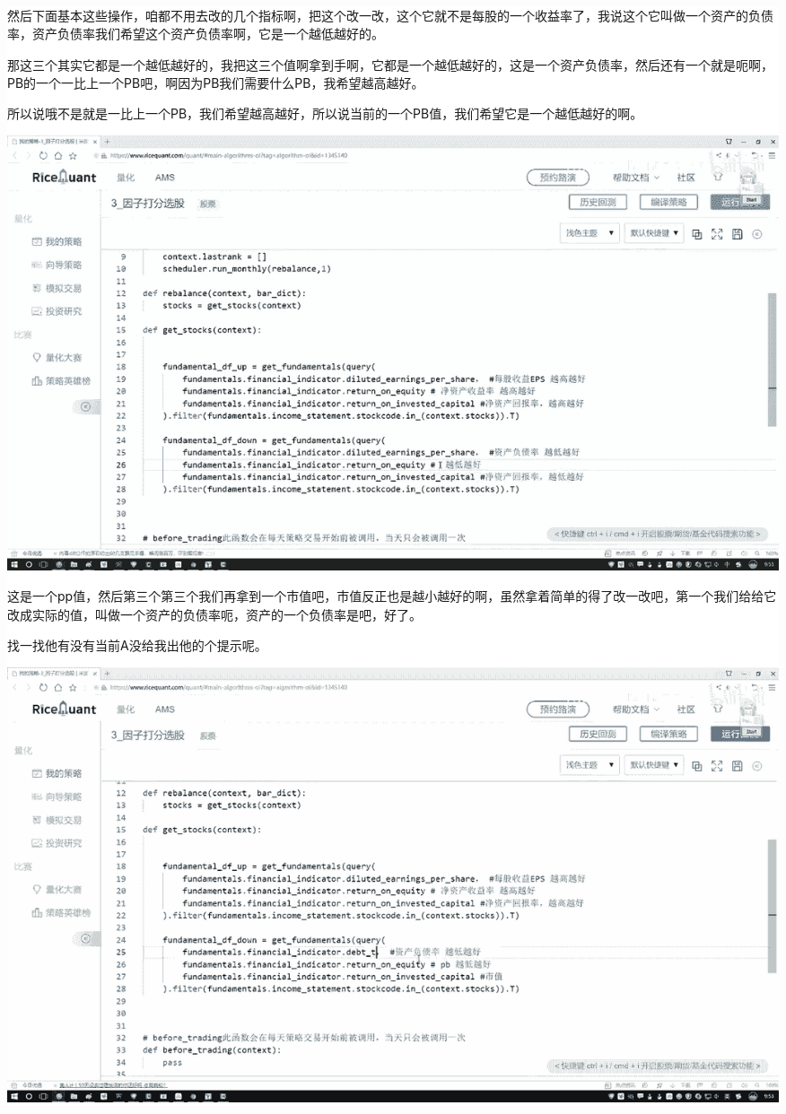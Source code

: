 然后下面基本这些操作，咱都不用去改的几个指标啊，把这个改一改，这个它就不是每股的一个收益率了，我说这个它叫做一个资产的负债率，资产负债率我们希望这个资产负债率啊，它是一个越低越好的。

那这三个其实它都是一个越低越好的，我把这三个值啊拿到手啊，它都是一个越低越好的，这是一个资产负债率，然后还有一个就是呃啊，PB的一个一比上一个PB吧，啊因为PB我们需要什么PB，我希望越高越好。

所以说哦不是就是一比上一个PB，我们希望越高越好，所以说当前的一个PB值，我们希望它是一个越低越好的啊。



![](img/e4893a7bcfed5b1a48d16dc74e929c1b_80.png)

这是一个pp值，然后第三个第三个我们再拿到一个市值吧，市值反正也是越小越好的啊，虽然拿着简单的得了改一改吧，第一个我们给给它改成实际的值，叫做一个资产的负债率呃，资产的一个负债率是吧，好了。

找一找他有没有当前A没给我出他的个提示呢。

![](img/e4893a7bcfed5b1a48d16dc74e929c1b_82.png)
